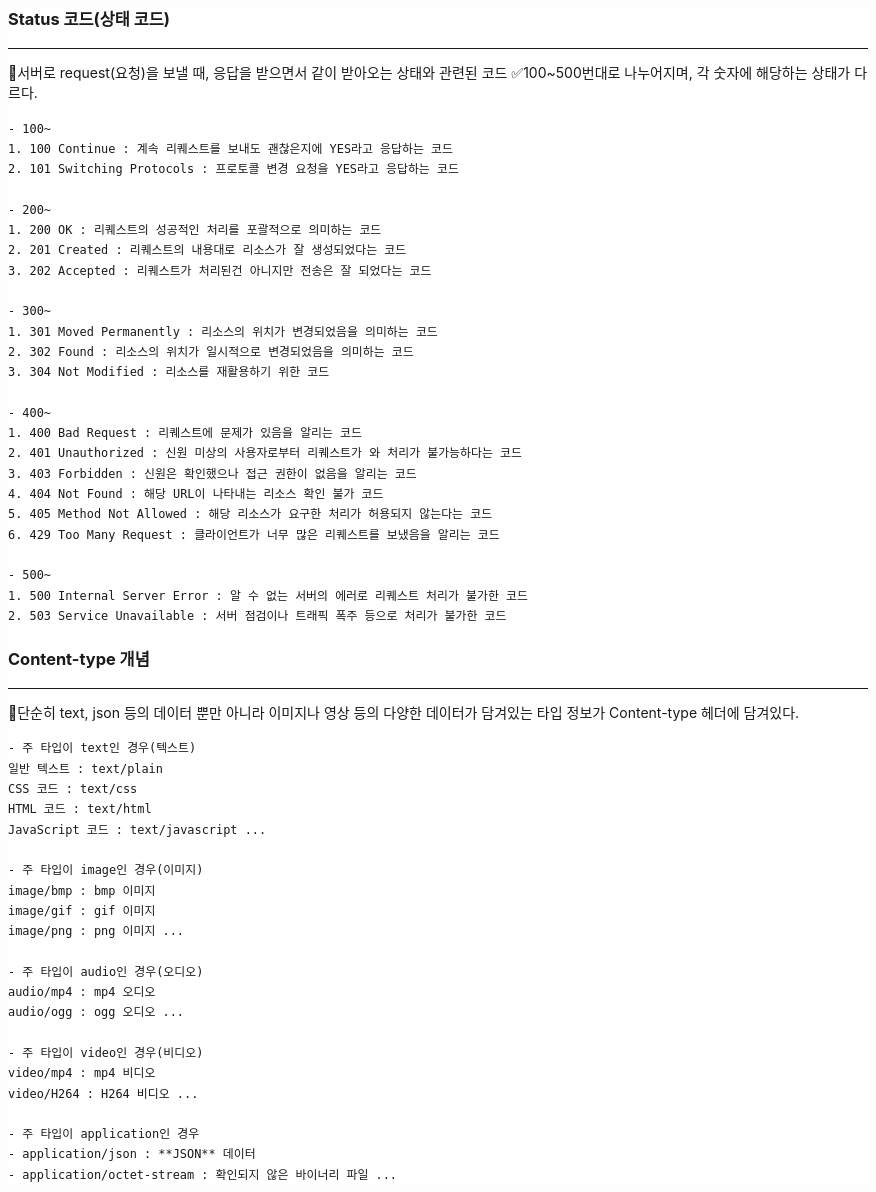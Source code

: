 ### Status 코드(상태 코드)

---

🔖서버로 request(요청)을 보낼 때, 응답을 받으면서 같이 받아오는 상태와 관련된 코드
✅100~500번대로 나누어지며, 각 숫자에 해당하는 상태가 다르다.

```
- 100~
1. 100 Continue : 계속 리퀘스트를 보내도 괜찮은지에 YES라고 응답하는 코드
2. 101 Switching Protocols : 프로토콜 변경 요청을 YES라고 응답하는 코드

- 200~
1. 200 OK : 리퀘스트의 성공적인 처리를 포괄적으로 의미하는 코드
2. 201 Created : 리퀘스트의 내용대로 리소스가 잘 생성되었다는 코드
3. 202 Accepted : 리퀘스트가 처리된건 아니지만 전송은 잘 되었다는 코드

- 300~
1. 301 Moved Permanently : 리소스의 위치가 변경되었음을 의미하는 코드
2. 302 Found : 리소스의 위치가 일시적으로 변경되었음을 의미하는 코드
3. 304 Not Modified : 리소스를 재활용하기 위한 코드

- 400~
1. 400 Bad Request : 리퀘스트에 문제가 있음을 알리는 코드
2. 401 Unauthorized : 신원 미상의 사용자로부터 리퀘스트가 와 처리가 불가능하다는 코드
3. 403 Forbidden : 신원은 확인했으나 접근 권한이 없음을 알리는 코드
4. 404 Not Found : 해당 URL이 나타내는 리소스 확인 불가 코드
5. 405 Method Not Allowed : 해당 리소스가 요구한 처리가 허용되지 않는다는 코드
6. 429 Too Many Request : 클라이언트가 너무 많은 리퀘스트를 보냈음을 알리는 코드

- 500~
1. 500 Internal Server Error : 알 수 없는 서버의 에러로 리퀘스트 처리가 불가한 코드
2. 503 Service Unavailable : 서버 점검이나 트래픽 폭주 등으로 처리가 불가한 코드
```

### Content-type 개념

---

🔖단순히 text, json 등의 데이터 뿐만 아니라 이미지나 영상 등의 다양한 데이터가 담겨있는 타입 정보가 Content-type 헤더에 담겨있다.

```
- 주 타입이 text인 경우(텍스트)
일반 텍스트 : text/plain
CSS 코드 : text/css
HTML 코드 : text/html
JavaScript 코드 : text/javascript ...

- 주 타입이 image인 경우(이미지)
image/bmp : bmp 이미지
image/gif : gif 이미지
image/png : png 이미지 ...

- 주 타입이 audio인 경우(오디오)
audio/mp4 : mp4 오디오
audio/ogg : ogg 오디오 ...

- 주 타입이 video인 경우(비디오)
video/mp4 : mp4 비디오
video/H264 : H264 비디오 ...

- 주 타입이 application인 경우
- application/json : **JSON** 데이터
- application/octet-stream : 확인되지 않은 바이너리 파일 ...
```
